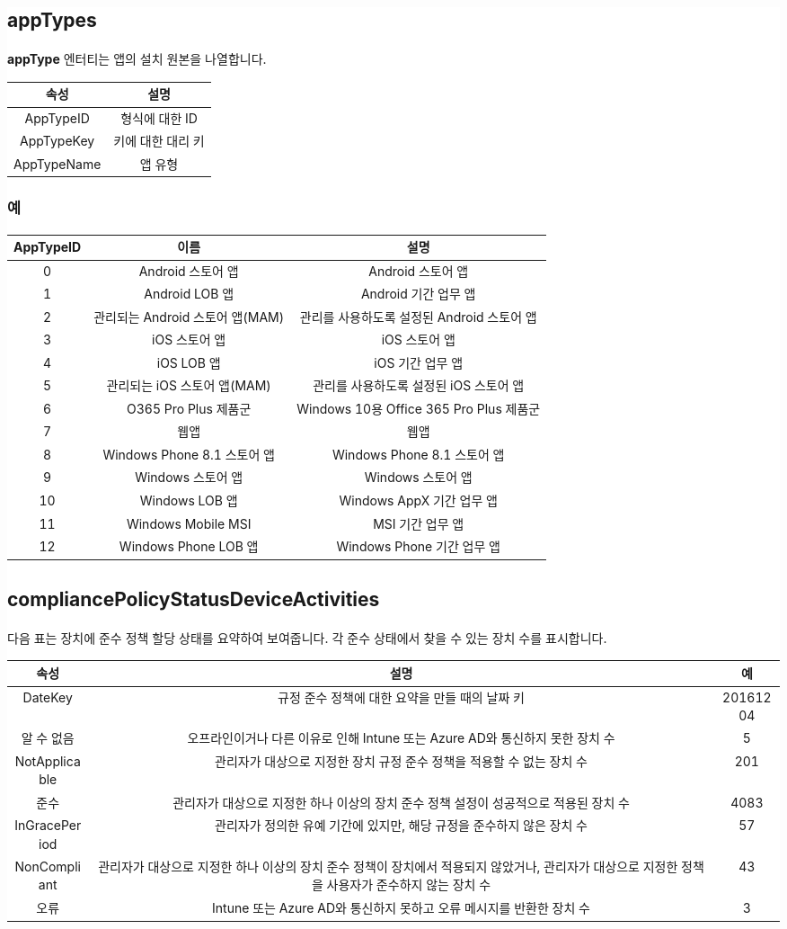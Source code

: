 ## <a name="apptypes"></a>appTypes
**appType** 엔터티는 앱의 설치 원본을 나열합니다.

|   속성  |        설명        |
|:-----------:|:-------------------------:|
| AppTypeID   | 형식에 대한 ID           |
| AppTypeKey  | 키에 대한 대리 키 |
| AppTypeName | 앱 유형                  |

### <a name="example"></a>예

| AppTypeID |                이름               |                     설명                     |
|:---------:|:---------------------------------:|:---------------------------------------------------:|
| 0         | Android 스토어 앱               | Android 스토어 앱                             |
| 1         | Android LOB 앱                 | Android 기간 업무 앱                  |
| 2         | 관리되는 Android 스토어 앱(MAM) | 관리를 사용하도록 설정된 Android 스토어 앱 |
| 3         | iOS 스토어 앱                   | iOS 스토어 앱                                 |
| 4         | iOS LOB 앱                     | iOS 기간 업무 앱                      |
| 5         | 관리되는 iOS 스토어 앱(MAM)     | 관리를 사용하도록 설정된 iOS 스토어 앱       |
| 6         | O365 Pro Plus 제품군             | Windows 10용 Office 365 Pro Plus 제품군     |
| 7         | 웹앱                         | 웹앱                                        |
| 8         | Windows Phone 8.1 스토어 앱     | Windows Phone 8.1 스토어 앱                    |
| 9         | Windows 스토어 앱               | Windows 스토어 앱                              |
| 10        | Windows LOB 앱                | Windows AppX 기간 업무 앱              |
| 11        | Windows Mobile MSI              | MSI 기간 업무 앱                      |
| 12        | Windows Phone LOB 앱           | Windows Phone 기간 업무 앱             |

## <a name="compliancepolicystatusdeviceactivities"></a>compliancePolicyStatusDeviceActivities
다음 표는 장치에 준수 정책 할당 상태를 요약하여 보여줍니다. 각 준수 상태에서 찾을 수 있는 장치 수를 표시합니다.

|    속성   |                                                                                      설명                                                                                     |  예 |
|:-------------:|:------------------------------------------------------------------------------------------------------------------------------------------------------------------------------------:|:--------:|
| DateKey       | 규정 준수 정책에 대한 요약을 만들 때의 날짜 키                                                                                                                   | 20161204 |
| 알 수 없음       | 오프라인이거나 다른 이유로 인해 Intune 또는 Azure AD와 통신하지 못한 장치 수                                                                           | 5        |
| NotApplicable | 관리자가 대상으로 지정한 장치 규정 준수 정책을 적용할 수 없는 장치 수                                                                                     | 201      |
| 준수     | 관리자가 대상으로 지정한 하나 이상의 장치 준수 정책 설정이 성공적으로 적용된 장치 수                                                                        | 4083     |
| InGracePeriod | 관리자가 정의한 유예 기간에 있지만, 해당 규정을 준수하지 않은 장치 수                                                                                  | 57       |
| NonCompliant  | 관리자가 대상으로 지정한 하나 이상의 장치 준수 정책이 장치에서 적용되지 않았거나, 관리자가 대상으로 지정한 정책을 사용자가 준수하지 않는 장치 수 | 43       |
|    오류      |    Intune 또는 Azure AD와 통신하지 못하고 오류 메시지를 반환한 장치 수                                                                          |    3     |

